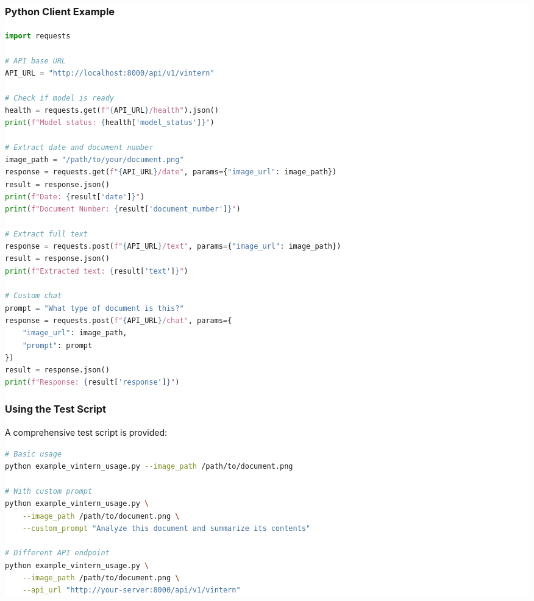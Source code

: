 ### Python Client Example

```python
import requests

# API base URL
API_URL = "http://localhost:8000/api/v1/vintern"

# Check if model is ready
health = requests.get(f"{API_URL}/health").json()
print(f"Model status: {health['model_status']}")

# Extract date and document number
image_path = "/path/to/your/document.png"
response = requests.get(f"{API_URL}/date", params={"image_url": image_path})
result = response.json()
print(f"Date: {result['date']}")
print(f"Document Number: {result['document_number']}")

# Extract full text
response = requests.post(f"{API_URL}/text", params={"image_url": image_path})
result = response.json()
print(f"Extracted text: {result['text']}")

# Custom chat
prompt = "What type of document is this?"
response = requests.post(f"{API_URL}/chat", params={
    "image_url": image_path,
    "prompt": prompt
})
result = response.json()
print(f"Response: {result['response']}")
```

### Using the Test Script

A comprehensive test script is provided:

```bash
# Basic usage
python example_vintern_usage.py --image_path /path/to/document.png

# With custom prompt
python example_vintern_usage.py \
    --image_path /path/to/document.png \
    --custom_prompt "Analyze this document and summarize its contents"

# Different API endpoint
python example_vintern_usage.py \
    --image_path /path/to/document.png \
    --api_url "http://your-server:8000/api/v1/vintern"
```
